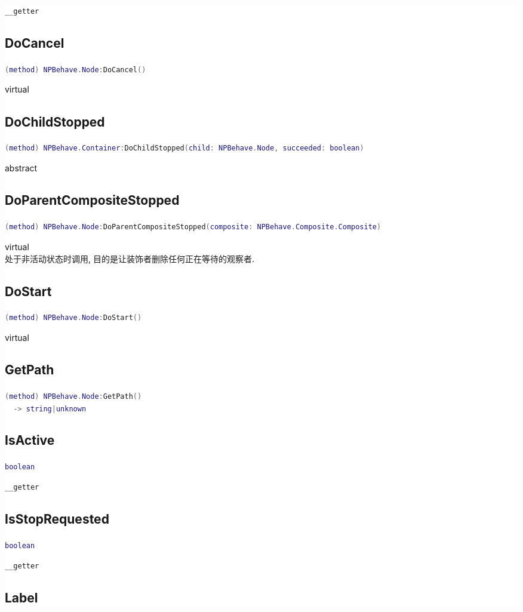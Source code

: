 `__getter`
## DoCancel

```lua
(method) NPBehave.Node:DoCancel()
```

virtual<br>
## DoChildStopped

```lua
(method) NPBehave.Container:DoChildStopped(child: NPBehave.Node, succeeded: boolean)
```

abstract<br>
## DoParentCompositeStopped

```lua
(method) NPBehave.Node:DoParentCompositeStopped(composite: NPBehave.Composite.Composite)
```

virtual<br>
 处于非活动状态时调用, 目的是让装饰者删除任何正在等待的观察者.
## DoStart

```lua
(method) NPBehave.Node:DoStart()
```

virtual<br>
## GetPath

```lua
(method) NPBehave.Node:GetPath()
  -> string|unknown
```

## IsActive

```lua
boolean
```

`__getter`
## IsStopRequested

```lua
boolean
```

`__getter`
## Label
